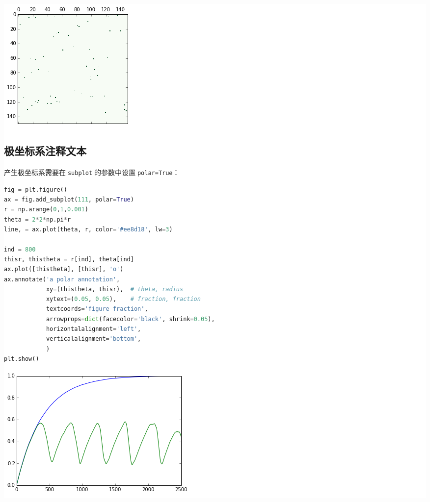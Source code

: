 
    
![png](../../../statics/images/notes-python/output_13_0.png)
    


## 极坐标系注释文本

产生极坐标系需要在 `subplot` 的参数中设置 `polar=True`：


```python
fig = plt.figure()
ax = fig.add_subplot(111, polar=True)
r = np.arange(0,1,0.001)
theta = 2*2*np.pi*r
line, = ax.plot(theta, r, color='#ee8d18', lw=3)

ind = 800
thisr, thistheta = r[ind], theta[ind]
ax.plot([thistheta], [thisr], 'o')
ax.annotate('a polar annotation',
            xy=(thistheta, thisr),  # theta, radius
            xytext=(0.05, 0.05),    # fraction, fraction
            textcoords='figure fraction',
            arrowprops=dict(facecolor='black', shrink=0.05),
            horizontalalignment='left',
            verticalalignment='bottom',
            )
plt.show()
```


    
![png](../../../statics/images/notes-python/output_16_0.png)
    

